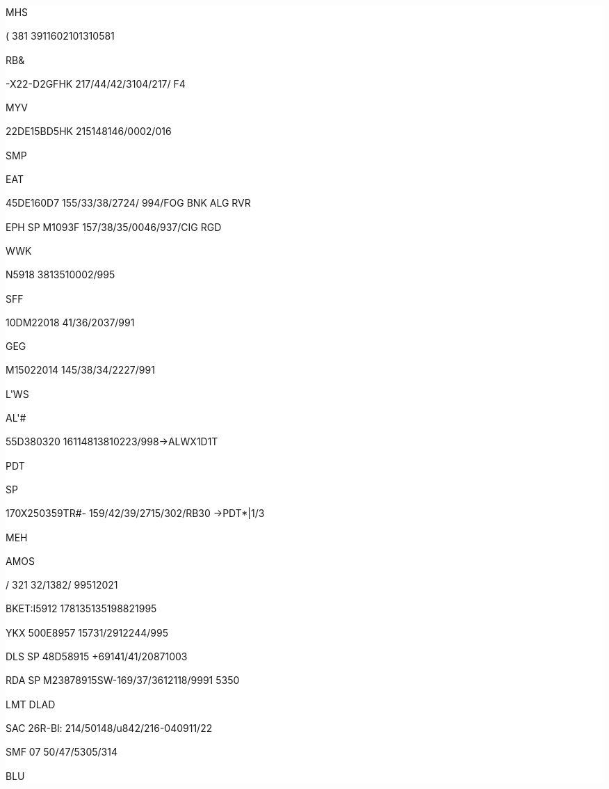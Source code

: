 MHS

( 381 3911602101310581

RB&

-X22-D2GFHK 217/44/42/3104/217/ F4

MYV

22DE15BD5HK 215148146/0002/016

SMP

EAT

45DE160D7 155/33/38/2724/ 994/FOG BNK ALG RVR

EPH SP M1093F 157/38/35/0046/937/CIG RGD

WWK

N5918 3813510002/995

SFF

10DM22018 41/36/2037/991

GEG

M15022014 145/38/34/2227/991

L'WS

AL'#

55D380320 16114813810223/998→ALWX1D1T

PDT

SP

170X250359TR#- 159/42/39/2715/302/RB30 →PDT*|1/3

MEH

AMOS

/ 321 32/1382/ 99512021

BKET:I5912 178135135198821995

YKX 500E8957 15731/2912244/995

DLS SP 48D58915 +69141/41/20871003

RDA SP M23878915SW-169/37/3612118/9991 5350

LMT DLAD

SAC 26R-Bl: 214/50148/u842/216-040911/22

SMF 07 50/47/5305/314

BLU
